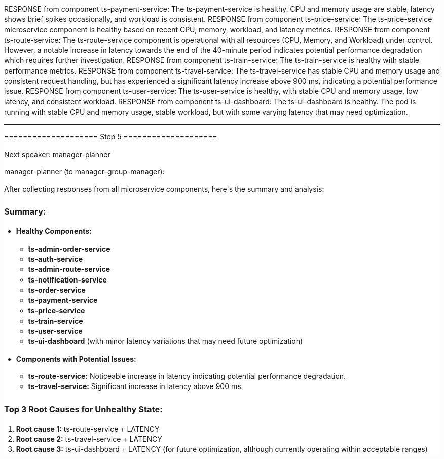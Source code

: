 RESPONSE from component ts-payment-service: 
 The ts-payment-service is healthy. CPU and memory usage are stable, latency shows brief spikes occasionally, and workload is consistent.
RESPONSE from component ts-price-service: 
 The ts-price-service microservice component is healthy based on recent CPU, memory, workload, and latency metrics.
RESPONSE from component ts-route-service: 
 The ts-route-service component is operational with all resources (CPU, Memory, and Workload) under control. However, a notable increase in latency towards the end of the 40-minute period indicates potential performance degradation which requires further investigation.
RESPONSE from component ts-train-service: 
 The ts-train-service is healthy with stable performance metrics.
RESPONSE from component ts-travel-service: 
 The ts-travel-service has stable CPU and memory usage and consistent request handling, but has experienced a significant latency increase above 900 ms, indicating a potential performance issue.
RESPONSE from component ts-user-service: 
 The ts-user-service is healthy, with stable CPU and memory usage, low latency, and consistent workload.
RESPONSE from component ts-ui-dashboard: 
 The ts-ui-dashboard is healthy. The pod is running with stable CPU and memory usage, stable workload, but with some varying latency that may need optimization.

--------------------------------------------------------------------------------
==================== Step 5 ====================

Next speaker: manager-planner

manager-planner (to manager-group-manager):

After collecting responses from all microservice components, here's the summary and analysis:

### Summary:
- **Healthy Components:**
  - **ts-admin-order-service**
  - **ts-auth-service**
  - **ts-admin-route-service**
  - **ts-notification-service**
  - **ts-order-service**
  - **ts-payment-service**
  - **ts-price-service**
  - **ts-train-service**
  - **ts-user-service**
  - **ts-ui-dashboard** (with minor latency variations that may need future optimization)

- **Components with Potential Issues:**
  - **ts-route-service:** Noticeable increase in latency indicating potential performance degradation.
  - **ts-travel-service:** Significant increase in latency above 900 ms.

### Top 3 Root Causes for Unhealthy State:
1. **Root cause 1:** ts-route-service + LATENCY
2. **Root cause 2:** ts-travel-service + LATENCY
3. **Root cause 3:** ts-ui-dashboard + LATENCY (for future optimization, although currently operating within acceptable ranges)
